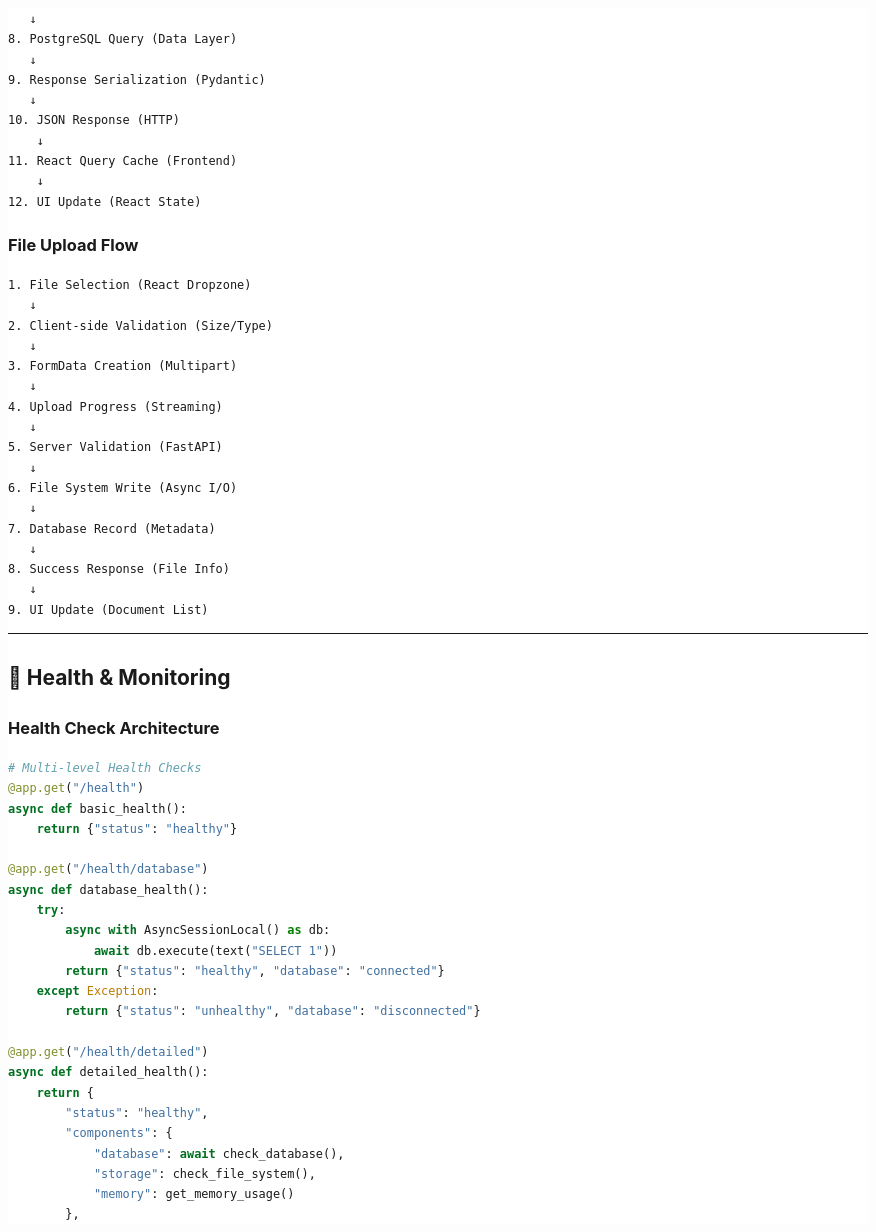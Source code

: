```
   ↓
8. PostgreSQL Query (Data Layer)
   ↓
9. Response Serialization (Pydantic) 
   ↓
10. JSON Response (HTTP)
    ↓
11. React Query Cache (Frontend)
    ↓
12. UI Update (React State)
```

### **File Upload Flow**

```
1. File Selection (React Dropzone)
   ↓
2. Client-side Validation (Size/Type)
   ↓  
3. FormData Creation (Multipart)
   ↓
4. Upload Progress (Streaming)
   ↓
5. Server Validation (FastAPI)
   ↓
6. File System Write (Async I/O)
   ↓
7. Database Record (Metadata)
   ↓
8. Success Response (File Info)
   ↓
9. UI Update (Document List)
```

---

## 🏥 **Health & Monitoring**

### **Health Check Architecture**

```python
# Multi-level Health Checks
@app.get("/health")  
async def basic_health():
    return {"status": "healthy"}

@app.get("/health/database")
async def database_health():
    try:
        async with AsyncSessionLocal() as db:
            await db.execute(text("SELECT 1"))
        return {"status": "healthy", "database": "connected"}
    except Exception:
        return {"status": "unhealthy", "database": "disconnected"}

@app.get("/health/detailed")  
async def detailed_health():
    return {
        "status": "healthy",
        "components": {
            "database": await check_database(),
            "storage": check_file_system(),
            "memory": get_memory_usage()
        },
```